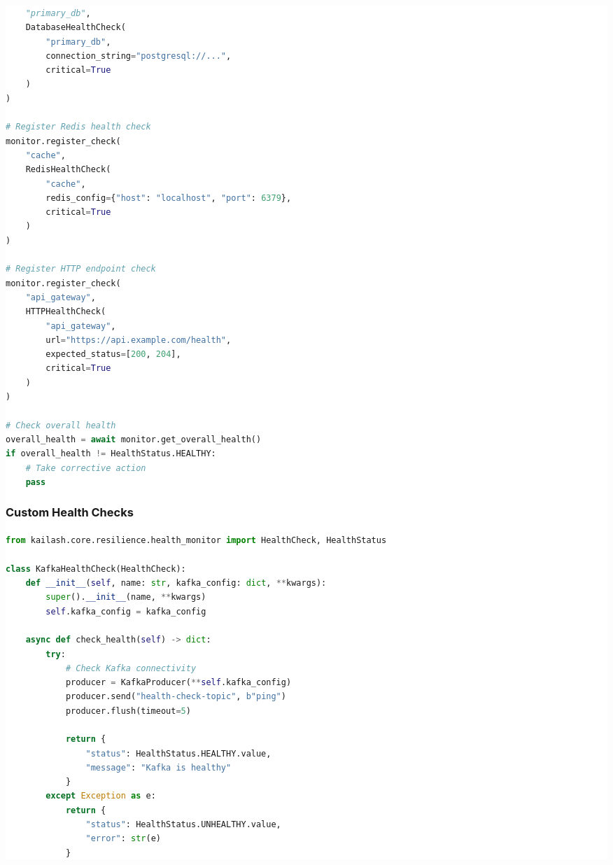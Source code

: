 ```python
    "primary_db",
    DatabaseHealthCheck(
        "primary_db",
        connection_string="postgresql://...",
        critical=True
    )
)

# Register Redis health check
monitor.register_check(
    "cache",
    RedisHealthCheck(
        "cache",
        redis_config={"host": "localhost", "port": 6379},
        critical=True
    )
)

# Register HTTP endpoint check
monitor.register_check(
    "api_gateway",
    HTTPHealthCheck(
        "api_gateway",
        url="https://api.example.com/health",
        expected_status=[200, 204],
        critical=True
    )
)

# Check overall health
overall_health = await monitor.get_overall_health()
if overall_health != HealthStatus.HEALTHY:
    # Take corrective action
    pass
```

### Custom Health Checks

```python
from kailash.core.resilience.health_monitor import HealthCheck, HealthStatus

class KafkaHealthCheck(HealthCheck):
    def __init__(self, name: str, kafka_config: dict, **kwargs):
        super().__init__(name, **kwargs)
        self.kafka_config = kafka_config

    async def check_health(self) -> dict:
        try:
            # Check Kafka connectivity
            producer = KafkaProducer(**self.kafka_config)
            producer.send("health-check-topic", b"ping")
            producer.flush(timeout=5)

            return {
                "status": HealthStatus.HEALTHY.value,
                "message": "Kafka is healthy"
            }
        except Exception as e:
            return {
                "status": HealthStatus.UNHEALTHY.value,
                "error": str(e)
            }

```